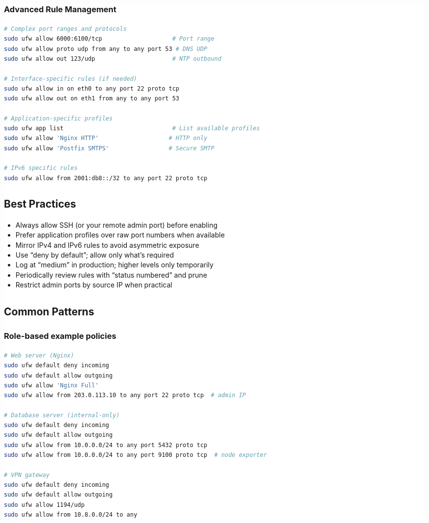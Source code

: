 ### Advanced Rule Management

```bash
# Complex port ranges and protocols
sudo ufw allow 6000:6100/tcp                    # Port range
sudo ufw allow proto udp from any to any port 53 # DNS UDP
sudo ufw allow out 123/udp                      # NTP outbound

# Interface-specific rules (if needed)
sudo ufw allow in on eth0 to any port 22 proto tcp
sudo ufw allow out on eth1 from any to any port 53

# Application-specific profiles
sudo ufw app list                               # List available profiles
sudo ufw allow 'Nginx HTTP'                    # HTTP only
sudo ufw allow 'Postfix SMTPS'                 # Secure SMTP

# IPv6 specific rules
sudo ufw allow from 2001:db8::/32 to any port 22 proto tcp
```

## Best Practices

- Always allow SSH (or your remote admin port) before enabling
- Prefer application profiles over raw port numbers when available
- Mirror IPv4 and IPv6 rules to avoid asymmetric exposure
- Use “deny by default”; allow only what’s required
- Log at “medium” in production; higher levels only temporarily
- Periodically review rules with “status numbered” and prune
- Restrict admin ports by source IP when practical

## Common Patterns

### Role-based example policies

```bash
# Web server (Nginx)
sudo ufw default deny incoming
sudo ufw default allow outgoing
sudo ufw allow 'Nginx Full'
sudo ufw allow from 203.0.113.10 to any port 22 proto tcp  # admin IP

# Database server (internal-only)
sudo ufw default deny incoming
sudo ufw default allow outgoing
sudo ufw allow from 10.0.0.0/24 to any port 5432 proto tcp
sudo ufw allow from 10.0.0.0/24 to any port 9100 proto tcp  # node exporter

# VPN gateway
sudo ufw default deny incoming
sudo ufw default allow outgoing
sudo ufw allow 1194/udp
sudo ufw allow from 10.8.0.0/24 to any
```

